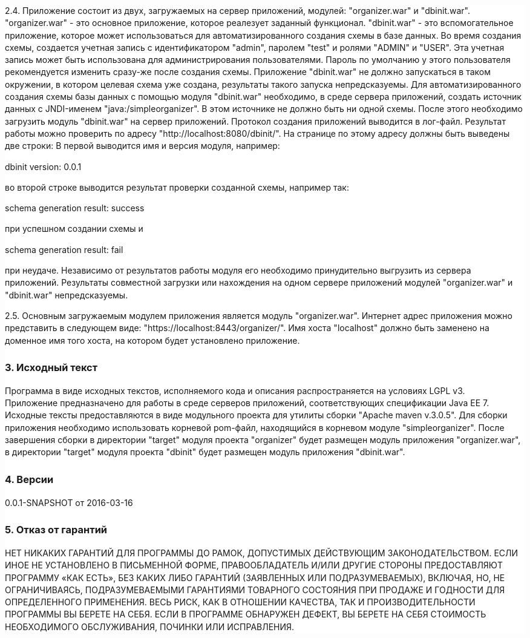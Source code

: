 2.4. Приложение состоит из двух, загружаемых на сервер приложений, модулей: "organizer.war" и "dbinit.war". "organizer.war" - это основное приложение, которое реалезует заданный функционал. "dbinit.war" - это вспомогательное приложение, которое может использоваться для автоматизированного создания схемы в базе данных. Во время создания схемы, создается учетная запись с идентификатором "admin", паролем "test" и ролями "ADMIN" и "USER". Эта учетная запись может быть использована для администрирования пользователями. Пароль по умолчанию у этого пользователя рекомендуется изменить сразу-же после создания схемы. Приложение "dbinit.war" не должно запускаться в таком окружении, в котором целевая схема уже создана, результаты такого запуска непредсказуемы. Для автоматизированного создания схемы базы данных с помощью модуля "dbinit.war"  необходимо, в среде сервера приложений, создать источник данных с JNDI-именем "java:/simpleorganizer". В этом источнике не должно быть ни одной схемы. После этого необходимо загрузить модуль "dbinit.war" на сервер приложений. Протокол создания приложений выводится в лог-файл. Результат работы можно проверить по адресу "http://localhost:8080/dbinit/". На странице по этому адресу должны быть выведены две строки: В первой выводится имя и версия модуля, например:
   
   dbinit version: 0.0.1

во второй строке выводится результат проверки созданной схемы, например так:

   schema generation result: success

при успешном создании схемы и

   schema generation result: fail

при неудаче. Независимо от результатов работы модуля его необходимо принудительно выгрузить из сервера приложений. Результаты совместной загрузки или нахождения на одном сервере приложений модулей "organizer.war" и "dbinit.war" непредсказуемы.

2.5. Основным загружаемым модулем приложения является модуль "organizer.war". Интернет адрес приложения можно представить в следующем виде: "https://localhost:8443/organizer/". Имя хоста "localhost" должно быть заменено на доменное имя того хоста, на котором будет установлено приложение.

### 3. Исходный текст
Программа в виде исходных текстов, исполняемого кода и описания распространяется на условиях LGPL v3.  
Приложение предназначено для работы в среде серверов приложений, соответствующих спецификации Java EE 7.  
Исходные тексты предоставляются в виде модульного проекта для утилиты сборки "Apache maven v.3.0.5". Для сборки приложения необходимо использовать корневой pom-файл, находящийся в корневом модуле "simpleorganizer". После завершения сборки в директории "target" модуля проекта "organizer" будет размещен модуль приложения "organizer.war", в директории "target" модуля проекта "dbinit" будет размещен модуль приложения "dbinit.war".

### 4. Версии
0.0.1-SNAPSHOT от 2016-03-16

### 5. Отказ от гарантий

НЕТ НИКАКИХ ГАРАНТИЙ ДЛЯ ПРОГРАММЫ ДО РАМОК, ДОПУСТИМЫХ ДЕЙСТВУЮЩИМ
ЗАКОНОДАТЕЛЬСТВОМ. ЕСЛИ ИНОЕ НЕ УСТАНОВЛЕНО В ПИСЬМЕННОЙ ФОРМЕ, ПРАВООБЛАДАТЕЛЬ
И/ИЛИ ДРУГИЕ СТОРОНЫ ПРЕДОСТАВЛЯЮТ ПРОГРАММУ «КАК ЕСТЬ», БЕЗ КАКИХ ЛИБО ГАРАНТИЙ
(ЗАЯВЛЕННЫХ ИЛИ ПОДРАЗУМЕВАЕМЫХ), ВКЛЮЧАЯ, НО, НЕ ОГРАНИЧИВАЯСЬ,
ПОДРАЗУМЕВАЕМЫМИ ГАРАНТИЯМИ ТОВАРНОГО СОСТОЯНИЯ ПРИ ПРОДАЖЕ И ГОДНОСТИ ДЛЯ
ОПРЕДЕЛЕННОГО ПРИМЕНЕНИЯ. ВЕСЬ РИСК, КАК В ОТНОШЕНИИ КАЧЕСТВА, ТАК И
ПРОИЗВОДИТЕЛЬНОСТИ ПРОГРАММЫ ВЫ БЕРЕТЕ НА СЕБЯ. ЕСЛИ В ПРОГРАММЕ ОБНАРУЖЕН
ДЕФЕКТ, ВЫ БЕРЕТЕ НА СЕБЯ СТОИМОСТЬ НЕОБХОДИМОГО ОБСЛУЖИВАНИЯ, ПОЧИНКИ ИЛИ
ИСПРАВЛЕНИЯ.
